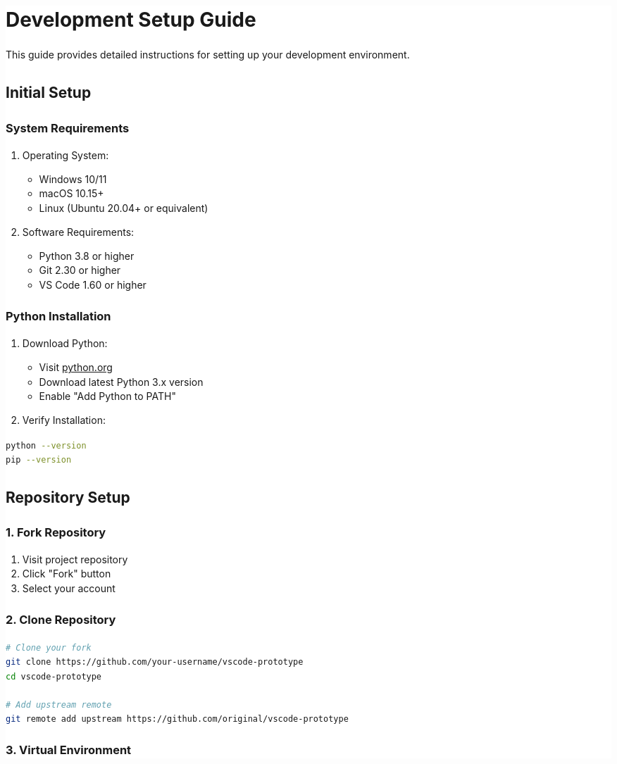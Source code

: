 # Development Setup Guide

This guide provides detailed instructions for setting up your development environment.

## Initial Setup

### System Requirements

1. Operating System:
   - Windows 10/11
   - macOS 10.15+
   - Linux (Ubuntu 20.04+ or equivalent)

2. Software Requirements:
   - Python 3.8 or higher
   - Git 2.30 or higher
   - VS Code 1.60 or higher

### Python Installation

1. Download Python:
   - Visit [python.org](https://python.org)
   - Download latest Python 3.x version
   - Enable "Add Python to PATH"

2. Verify Installation:
```bash
python --version
pip --version
```

## Repository Setup

### 1. Fork Repository

1. Visit project repository
2. Click "Fork" button
3. Select your account

### 2. Clone Repository

```bash
# Clone your fork
git clone https://github.com/your-username/vscode-prototype
cd vscode-prototype

# Add upstream remote
git remote add upstream https://github.com/original/vscode-prototype
```

### 3. Virtual Environment
